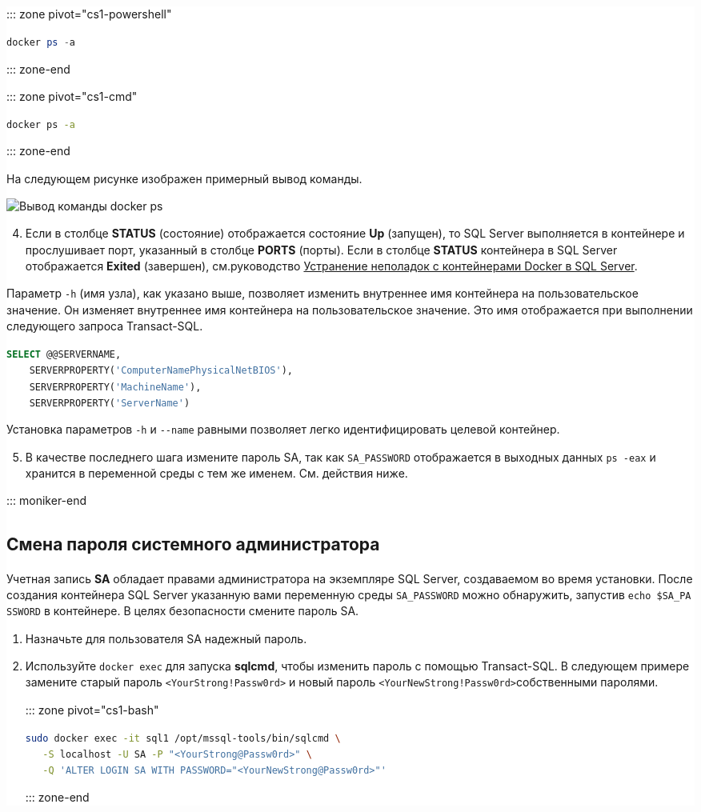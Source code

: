    ::: zone pivot="cs1-powershell"
   ```PowerShell
   docker ps -a
   ```
   ::: zone-end

   ::: zone pivot="cs1-cmd"
   ```cmd
   docker ps -a
   ```
   ::: zone-end

   На следующем рисунке изображен примерный вывод команды.

   ![Вывод команды docker ps](./media/sql-server-linux-setup-docker/docker-ps-command.png)

4. Если в столбце **STATUS** (состояние) отображается состояние **Up** (запущен), то SQL Server выполняется в контейнере и прослушивает порт, указанный в столбце **PORTS** (порты). Если в столбце **STATUS** контейнера в SQL Server отображается **Exited** (завершен), см.руководство [Устранение неполадок с контейнерами Docker в SQL Server](sql-server-linux-docker-container-troubleshooting.md).

Параметр `-h` (имя узла), как указано выше, позволяет изменить внутреннее имя контейнера на пользовательское значение. Он изменяет внутреннее имя контейнера на пользовательское значение. Это имя отображается при выполнении следующего запроса Transact-SQL.

```sql
SELECT @@SERVERNAME,
    SERVERPROPERTY('ComputerNamePhysicalNetBIOS'),
    SERVERPROPERTY('MachineName'),
    SERVERPROPERTY('ServerName')
```

Установка параметров `-h` и `--name` равными позволяет легко идентифицировать целевой контейнер.


5. В качестве последнего шага измените пароль SA, так как `SA_PASSWORD` отображается в выходных данных `ps -eax` и хранится в переменной среды с тем же именем. См. действия ниже.


::: moniker-end




## <a name="change-the-sa-password"></a><a id="sapassword"></a> Смена пароля системного администратора



Учетная запись **SA** обладает правами администратора на экземпляре SQL Server, создаваемом во время установки. После создания контейнера SQL Server указанную вами переменную среды `SA_PASSWORD` можно обнаружить, запустив `echo $SA_PASSWORD` в контейнере. В целях безопасности смените пароль SA.

1. Назначьте для пользователя SA надежный пароль.

1. Используйте `docker exec` для запуска **sqlcmd**, чтобы изменить пароль с помощью Transact-SQL. В следующем примере замените старый пароль `<YourStrong!Passw0rd>` и новый пароль `<YourNewStrong!Passw0rd>`собственными паролями.

   ::: zone pivot="cs1-bash"
   ```bash
   sudo docker exec -it sql1 /opt/mssql-tools/bin/sqlcmd \
      -S localhost -U SA -P "<YourStrong@Passw0rd>" \
      -Q 'ALTER LOGIN SA WITH PASSWORD="<YourNewStrong@Passw0rd>"'
   ```
   ::: zone-end
